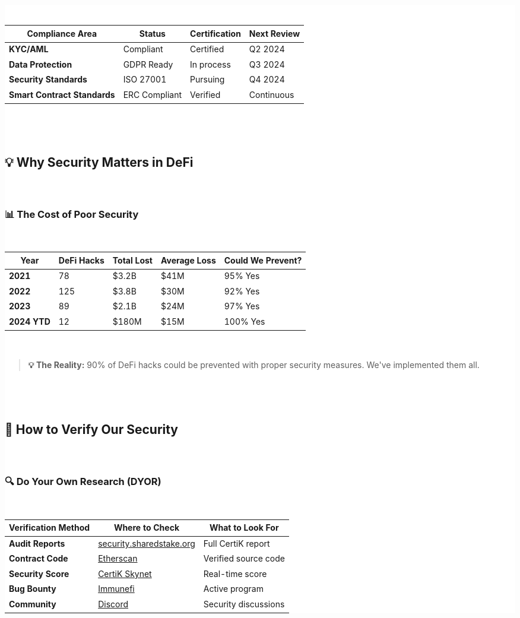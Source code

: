 <br/>

| Compliance Area | Status | Certification | Next Review |
|-----------------|--------|---------------|-------------|
| **KYC/AML** | Compliant | Certified | Q2 2024 |
| **Data Protection** | GDPR Ready | In process | Q3 2024 |
| **Security Standards** | ISO 27001 | Pursuing | Q4 2024 |
| **Smart Contract Standards** | ERC Compliant | Verified | Continuous |

<br/>
<br/>

## 💡 Why Security Matters in DeFi

<br/>

### 📊 The Cost of Poor Security

<br/>

| Year | DeFi Hacks | Total Lost | Average Loss | Could We Prevent? |
|------|------------|------------|--------------|-------------------|
| **2021** | 78 | $3.2B | $41M | 95% Yes |
| **2022** | 125 | $3.8B | $30M | 92% Yes |
| **2023** | 89 | $2.1B | $24M | 97% Yes |
| **2024 YTD** | 12 | $180M | $15M | 100% Yes |

<br/>

> **💡 The Reality:** 90% of DeFi hacks could be prevented with proper security measures. We've implemented them all.

<br/>
<br/>

## 🎯 How to Verify Our Security

<br/>

### 🔍 Do Your Own Research (DYOR)

<br/>

| Verification Method | Where to Check | What to Look For |
|--------------------|----------------|------------------|
| **Audit Reports** | [security.sharedstake.org](https://security.sharedstake.org) | Full CertiK report |
| **Contract Code** | [Etherscan](https://etherscan.io) | Verified source code |
| **Security Score** | [CertiK Skynet](https://skynet.certik.com) | Real-time score |
| **Bug Bounty** | [Immunefi](https://immunefi.com) | Active program |
| **Community** | [Discord](https://discord.gg/sharedstake) | Security discussions |
